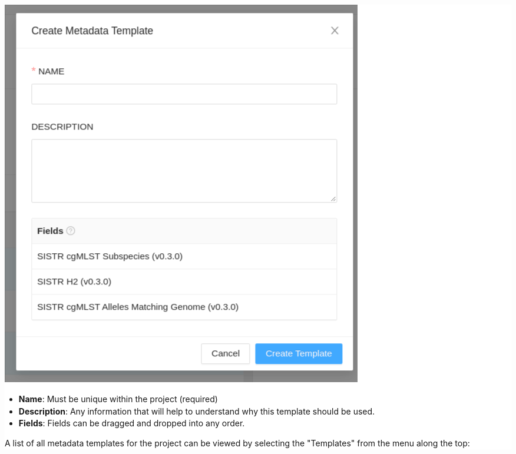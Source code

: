 ![Create a new template dialog](images/sample-metadata-create-template-modal.png)

 * **Name**: Must be unique within the project (required)
 * **Description**: Any information that will help to understand why this template should be used.
 * **Fields**: Fields can be dragged and dropped into any order.

A list of all metadata templates for the project can be viewed by selecting the "Templates" from the menu along the top:
